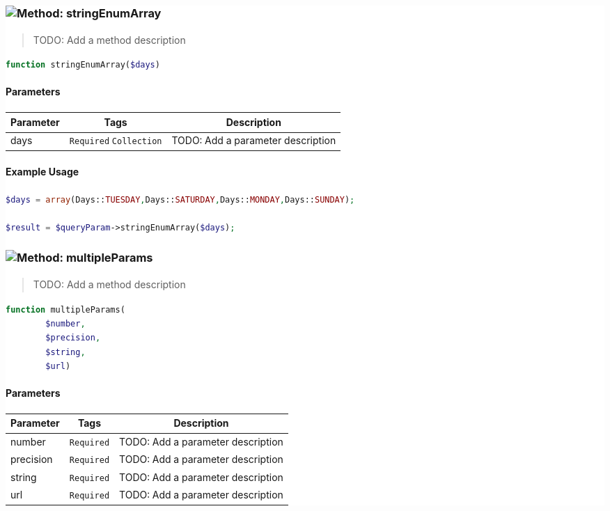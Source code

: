 
### <a name="string_enum_array"></a>![Method: ](https://apidocs.io/img/method.png ".QueryParamController.stringEnumArray") stringEnumArray

> TODO: Add a method description


```php
function stringEnumArray($days)
```

#### Parameters

| Parameter | Tags | Description |
|-----------|------|-------------|
| days |  ``` Required ```  ``` Collection ```  | TODO: Add a parameter description |



#### Example Usage

```php
$days = array(Days::TUESDAY,Days::SATURDAY,Days::MONDAY,Days::SUNDAY);

$result = $queryParam->stringEnumArray($days);

```


### <a name="multiple_params"></a>![Method: ](https://apidocs.io/img/method.png ".QueryParamController.multipleParams") multipleParams

> TODO: Add a method description


```php
function multipleParams(
        $number,
        $precision,
        $string,
        $url)
```

#### Parameters

| Parameter | Tags | Description |
|-----------|------|-------------|
| number |  ``` Required ```  | TODO: Add a parameter description |
| precision |  ``` Required ```  | TODO: Add a parameter description |
| string |  ``` Required ```  | TODO: Add a parameter description |
| url |  ``` Required ```  | TODO: Add a parameter description |
